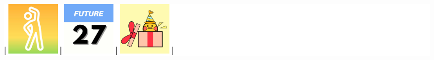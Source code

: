 | <img src="appicons/2022/ElderlyFit.jpg" width=100> |   <img src="appicons/2022/Future.jpg" width=100>    | <img src="appicons/2022/GiftDuck.jpg" width=100>  |